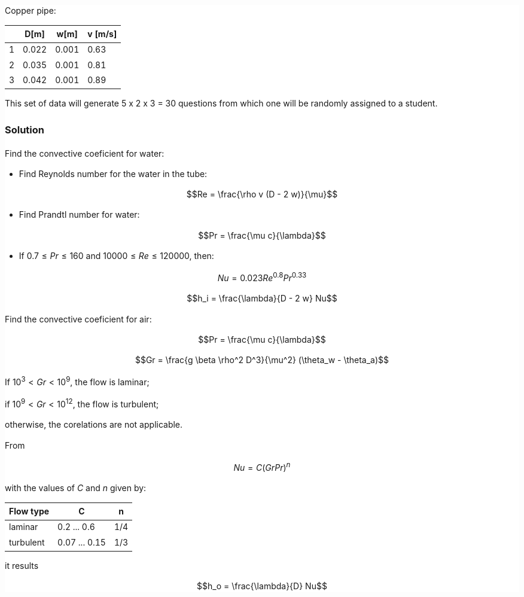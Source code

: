 Copper pipe:

| |D[m] |  w[m] |  v [m/s] |
|-|-----|-------|----------|
|1|0.022| 0.001 |   0.63   |
|2|0.035| 0.001 |   0.81   |
|3|0.042| 0.001 |   0.89   |

This set of data will generate 5 x 2 x 3 = 30 questions from which one will be randomly assigned to a student.

### Solution


Find the convective coeficient for water:
- Find Reynolds number for the water in the tube:

$$Re = \frac{\rho v (D - 2 w)}{\mu}$$

- Find Prandtl number for water:

$$Pr = \frac{\mu c}{\lambda}$$

- If $0.7 \leq Pr \leq 160$ and $10000 \leq  Re  \leq 120000$, then:

$$Nu = 0.023 Re^{0.8} Pr^{0.33}$$

$$h_i = \frac{\lambda}{D - 2 w} Nu$$

Find the convective coeficient for air:

$$Pr = \frac{\mu c}{\lambda}$$

$$Gr = \frac{g \beta \rho^2 D^3}{\mu^2} (\theta_w - \theta_a)$$

If $10^3 < Gr < 10^9$, the flow is laminar;

if $10^9 < Gr < 10^12$, the flow is turbulent;

otherwise, the corelations are not applicable.

From

$$Nu = C (Gr Pr)^n$$

with the values of $C$ and $n$ given by:

|Flow type |      C        |  n  |
|----------|---------------|-----|
|laminar   | 0.2 ... 0.6   | 1/4 |
|turbulent | 0.07 ... 0.15 | 1/3 |

it results

$$h_o = \frac{\lambda}{D} Nu$$
